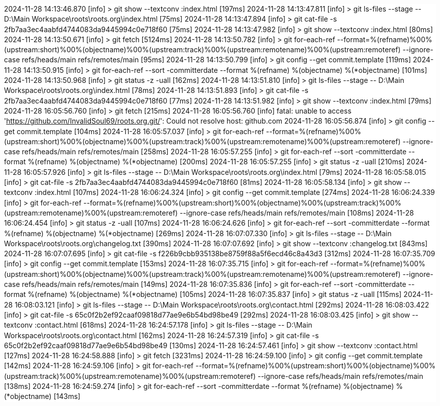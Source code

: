 2024-11-28 14:13:46.870 [info] > git show --textconv :index.html [197ms]
2024-11-28 14:13:47.811 [info] > git ls-files --stage -- D:\Main Workspace\roots\roots.org\index.html [75ms]
2024-11-28 14:13:47.894 [info] > git cat-file -s 2fb7aa3ec4aabfd4744083da9445994c0e718f60 [75ms]
2024-11-28 14:13:47.982 [info] > git show --textconv :index.html [80ms]
2024-11-28 14:13:50.671 [info] > git fetch [5124ms]
2024-11-28 14:13:50.782 [info] > git for-each-ref --format=%(refname)%00%(upstream:short)%00%(objectname)%00%(upstream:track)%00%(upstream:remotename)%00%(upstream:remoteref) --ignore-case refs/heads/main refs/remotes/main [95ms]
2024-11-28 14:13:50.799 [info] > git config --get commit.template [119ms]
2024-11-28 14:13:50.915 [info] > git for-each-ref --sort -committerdate --format %(refname) %(objectname) %(*objectname) [101ms]
2024-11-28 14:13:50.968 [info] > git status -z -uall [162ms]
2024-11-28 14:13:51.810 [info] > git ls-files --stage -- D:\Main Workspace\roots\roots.org\index.html [78ms]
2024-11-28 14:13:51.893 [info] > git cat-file -s 2fb7aa3ec4aabfd4744083da9445994c0e718f60 [77ms]
2024-11-28 14:13:51.982 [info] > git show --textconv :index.html [79ms]
2024-11-28 16:05:56.760 [info] > git fetch [215ms]
2024-11-28 16:05:56.760 [info] fatal: unable to access 'https://github.com/InvalidSoul69/roots.org.git/': Could not resolve host: github.com
2024-11-28 16:05:56.874 [info] > git config --get commit.template [104ms]
2024-11-28 16:05:57.037 [info] > git for-each-ref --format=%(refname)%00%(upstream:short)%00%(objectname)%00%(upstream:track)%00%(upstream:remotename)%00%(upstream:remoteref) --ignore-case refs/heads/main refs/remotes/main [258ms]
2024-11-28 16:05:57.255 [info] > git for-each-ref --sort -committerdate --format %(refname) %(objectname) %(*objectname) [200ms]
2024-11-28 16:05:57.255 [info] > git status -z -uall [210ms]
2024-11-28 16:05:57.926 [info] > git ls-files --stage -- D:\Main Workspace\roots\roots.org\index.html [79ms]
2024-11-28 16:05:58.015 [info] > git cat-file -s 2fb7aa3ec4aabfd4744083da9445994c0e718f60 [81ms]
2024-11-28 16:05:58.134 [info] > git show --textconv :index.html [107ms]
2024-11-28 16:06:24.324 [info] > git config --get commit.template [274ms]
2024-11-28 16:06:24.339 [info] > git for-each-ref --format=%(refname)%00%(upstream:short)%00%(objectname)%00%(upstream:track)%00%(upstream:remotename)%00%(upstream:remoteref) --ignore-case refs/heads/main refs/remotes/main [108ms]
2024-11-28 16:06:24.454 [info] > git status -z -uall [107ms]
2024-11-28 16:06:24.626 [info] > git for-each-ref --sort -committerdate --format %(refname) %(objectname) %(*objectname) [269ms]
2024-11-28 16:07:07.330 [info] > git ls-files --stage -- D:\Main Workspace\roots\roots.org\changelog.txt [390ms]
2024-11-28 16:07:07.692 [info] > git show --textconv :changelog.txt [843ms]
2024-11-28 16:07:07.695 [info] > git cat-file -s f226b9cbb935138be8759f88a5f6ecd46c8a43d3 [312ms]
2024-11-28 16:07:35.709 [info] > git config --get commit.template [153ms]
2024-11-28 16:07:35.715 [info] > git for-each-ref --format=%(refname)%00%(upstream:short)%00%(objectname)%00%(upstream:track)%00%(upstream:remotename)%00%(upstream:remoteref) --ignore-case refs/heads/main refs/remotes/main [149ms]
2024-11-28 16:07:35.836 [info] > git for-each-ref --sort -committerdate --format %(refname) %(objectname) %(*objectname) [105ms]
2024-11-28 16:07:35.837 [info] > git status -z -uall [115ms]
2024-11-28 16:08:03.121 [info] > git ls-files --stage -- D:\Main Workspace\roots\roots.org\contact.html [292ms]
2024-11-28 16:08:03.422 [info] > git cat-file -s 65c0f2b2ef92caaf09818d77ae9e6b54bd98be49 [292ms]
2024-11-28 16:08:03.425 [info] > git show --textconv :contact.html [618ms]
2024-11-28 16:24:57.178 [info] > git ls-files --stage -- D:\Main Workspace\roots\roots.org\contact.html [162ms]
2024-11-28 16:24:57.319 [info] > git cat-file -s 65c0f2b2ef92caaf09818d77ae9e6b54bd98be49 [130ms]
2024-11-28 16:24:57.461 [info] > git show --textconv :contact.html [127ms]
2024-11-28 16:24:58.888 [info] > git fetch [3231ms]
2024-11-28 16:24:59.100 [info] > git config --get commit.template [142ms]
2024-11-28 16:24:59.106 [info] > git for-each-ref --format=%(refname)%00%(upstream:short)%00%(objectname)%00%(upstream:track)%00%(upstream:remotename)%00%(upstream:remoteref) --ignore-case refs/heads/main refs/remotes/main [138ms]
2024-11-28 16:24:59.274 [info] > git for-each-ref --sort -committerdate --format %(refname) %(objectname) %(*objectname) [143ms]